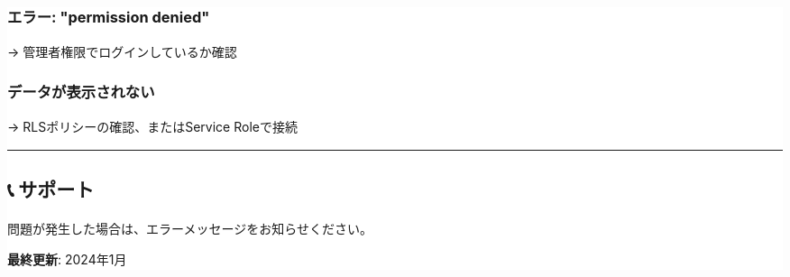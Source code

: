 ### エラー: "permission denied"
→ 管理者権限でログインしているか確認

### データが表示されない
→ RLSポリシーの確認、またはService Roleで接続

---

## 📞 サポート

問題が発生した場合は、エラーメッセージをお知らせください。

**最終更新**: 2024年1月

